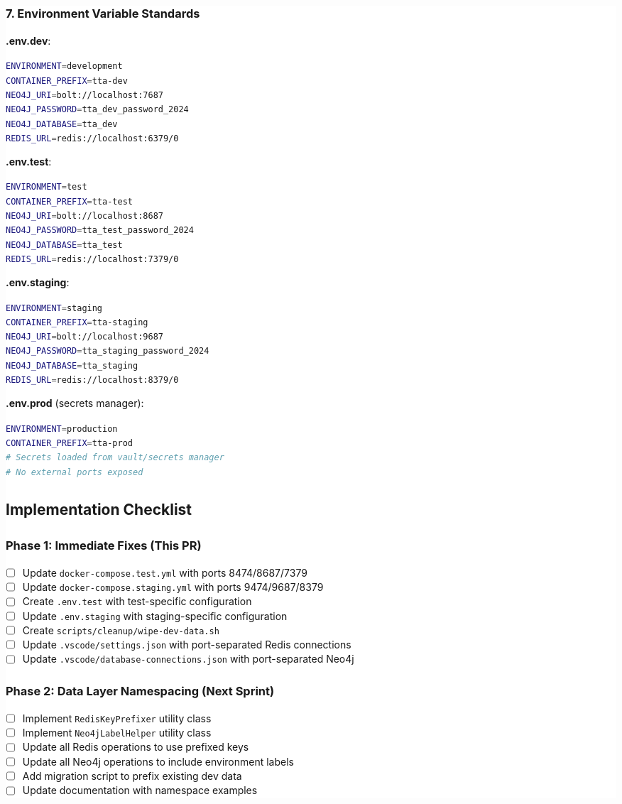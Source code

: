 ### 7. Environment Variable Standards

**.env.dev**:
```bash
ENVIRONMENT=development
CONTAINER_PREFIX=tta-dev
NEO4J_URI=bolt://localhost:7687
NEO4J_PASSWORD=tta_dev_password_2024
NEO4J_DATABASE=tta_dev
REDIS_URL=redis://localhost:6379/0
```

**.env.test**:
```bash
ENVIRONMENT=test
CONTAINER_PREFIX=tta-test
NEO4J_URI=bolt://localhost:8687
NEO4J_PASSWORD=tta_test_password_2024
NEO4J_DATABASE=tta_test
REDIS_URL=redis://localhost:7379/0
```

**.env.staging**:
```bash
ENVIRONMENT=staging
CONTAINER_PREFIX=tta-staging
NEO4J_URI=bolt://localhost:9687
NEO4J_PASSWORD=tta_staging_password_2024
NEO4J_DATABASE=tta_staging
REDIS_URL=redis://localhost:8379/0
```

**.env.prod** (secrets manager):
```bash
ENVIRONMENT=production
CONTAINER_PREFIX=tta-prod
# Secrets loaded from vault/secrets manager
# No external ports exposed
```

## Implementation Checklist

### Phase 1: Immediate Fixes (This PR)
- [ ] Update `docker-compose.test.yml` with ports 8474/8687/7379
- [ ] Update `docker-compose.staging.yml` with ports 9474/9687/8379
- [ ] Create `.env.test` with test-specific configuration
- [ ] Update `.env.staging` with staging-specific configuration
- [ ] Create `scripts/cleanup/wipe-dev-data.sh`
- [ ] Update `.vscode/settings.json` with port-separated Redis connections
- [ ] Update `.vscode/database-connections.json` with port-separated Neo4j

### Phase 2: Data Layer Namespacing (Next Sprint)
- [ ] Implement `RedisKeyPrefixer` utility class
- [ ] Implement `Neo4jLabelHelper` utility class
- [ ] Update all Redis operations to use prefixed keys
- [ ] Update all Neo4j operations to include environment labels
- [ ] Add migration script to prefix existing dev data
- [ ] Update documentation with namespace examples
